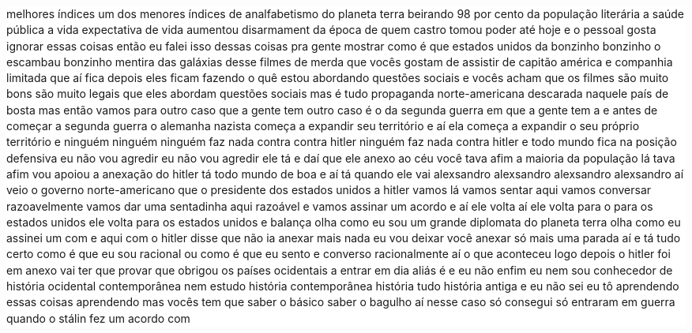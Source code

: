 melhores índices um dos menores índices
de analfabetismo do planeta terra
beirando 98 por cento da população
literária a saúde pública a vida
expectativa de vida aumentou disarmament
da época de quem castro tomou poder até
hoje e o pessoal gosta ignorar essas
coisas então eu falei isso dessas coisas
pra gente mostrar como é que estados
unidos da bonzinho bonzinho o escambau
bonzinho mentira das galáxias desse
filmes de merda que vocês gostam de
assistir de capitão américa e companhia
limitada que aí fica depois eles ficam
fazendo o quê estou abordando questões
sociais e vocês acham que os filmes são
muito bons são muito legais que eles
abordam questões sociais mas é tudo
propaganda norte-americana descarada
naquele país de bosta mas então vamos
para outro caso que a gente tem outro
caso é o da segunda guerra em que a
gente tem a
e antes de começar a segunda guerra o
alemanha nazista começa a expandir seu
território e aí ela começa a expandir o
seu próprio território e ninguém ninguém
ninguém faz nada contra contra hitler
ninguém faz nada contra hitler e todo
mundo fica na posição defensiva eu não
vou agredir eu não vou agredir ele tá e
daí que ele anexo ao céu você tava afim
a maioria da população lá tava afim vou
apoiou a anexação do hitler tá todo
mundo de boa e aí tá quando ele vai
alexsandro alexsandro alexsandro
alexsandro aí veio o governo
norte-americano que o presidente dos
estados unidos a hitler vamos lá vamos
sentar aqui vamos conversar
razoavelmente vamos dar uma sentadinha
aqui razoável e vamos assinar um acordo
e aí ele volta aí ele volta para o para
os estados unidos ele volta para os
estados unidos e balança olha como eu
sou um grande diplomata do planeta terra
olha como eu assinei um com
e aqui com o hitler disse que não ia
anexar mais nada eu vou deixar você
anexar só mais uma parada aí e tá tudo
certo como é que eu sou racional ou como
é que eu sento e converso racionalmente
aí o que aconteceu logo depois o hitler
foi em anexo vai ter que provar que
obrigou os países ocidentais a entrar em
dia aliás é e eu não enfim eu nem sou
conhecedor de história ocidental
contemporânea nem estudo história
contemporânea história tudo história
antiga e eu não sei eu tô aprendendo
essas coisas aprendendo mas vocês tem
que saber o básico saber o bagulho aí
nesse caso só consegui só entraram em
guerra quando o stálin fez um acordo com